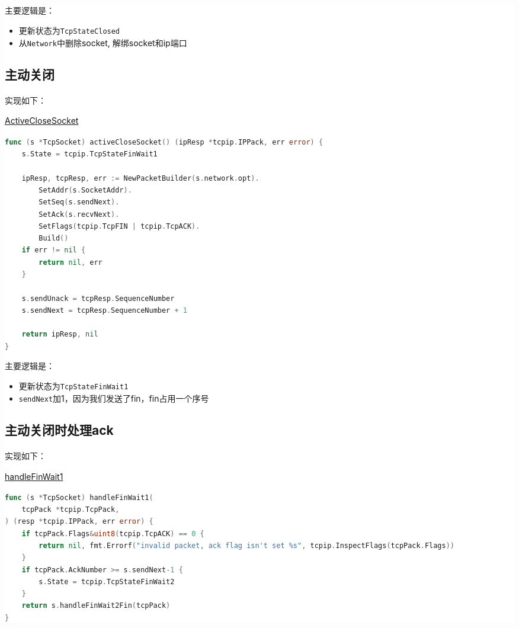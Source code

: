 主要逻辑是：
- 更新状态为`TcpStateClosed`
- 从`Network`中删除socket, 解绑socket和ip端口

## 主动关闭

实现如下：

[ActiveCloseSocket](https://github.com/beardnick/lab/blob/0bf3c23fb26a1d1173863a6f1b272e4fe9805011/network/netstack/socket/socket.go#L493-L510)
```go
func (s *TcpSocket) activeCloseSocket() (ipResp *tcpip.IPPack, err error) {
	s.State = tcpip.TcpStateFinWait1

	ipResp, tcpResp, err := NewPacketBuilder(s.network.opt).
		SetAddr(s.SocketAddr).
		SetSeq(s.sendNext).
		SetAck(s.recvNext).
		SetFlags(tcpip.TcpFIN | tcpip.TcpACK).
		Build()
	if err != nil {
		return nil, err
	}

	s.sendUnack = tcpResp.SequenceNumber
	s.sendNext = tcpResp.SequenceNumber + 1

	return ipResp, nil
}
```

主要逻辑是：
- 更新状态为`TcpStateFinWait1`
- `sendNext`加1，因为我们发送了fin，fin占用一个序号

## 主动关闭时处理ack

实现如下：

[handleFinWait1](https://github.com/beardnick/lab/blob/0bf3c23fb26a1d1173863a6f1b272e4fe9805011/network/netstack/socket/socket.go#L378-L388)
```go
func (s *TcpSocket) handleFinWait1(
	tcpPack *tcpip.TcpPack,
) (resp *tcpip.IPPack, err error) {
	if tcpPack.Flags&uint8(tcpip.TcpACK) == 0 {
		return nil, fmt.Errorf("invalid packet, ack flag isn't set %s", tcpip.InspectFlags(tcpPack.Flags))
	}
	if tcpPack.AckNumber >= s.sendNext-1 {
		s.State = tcpip.TcpStateFinWait2
	}
	return s.handleFinWait2Fin(tcpPack)
}
```	

